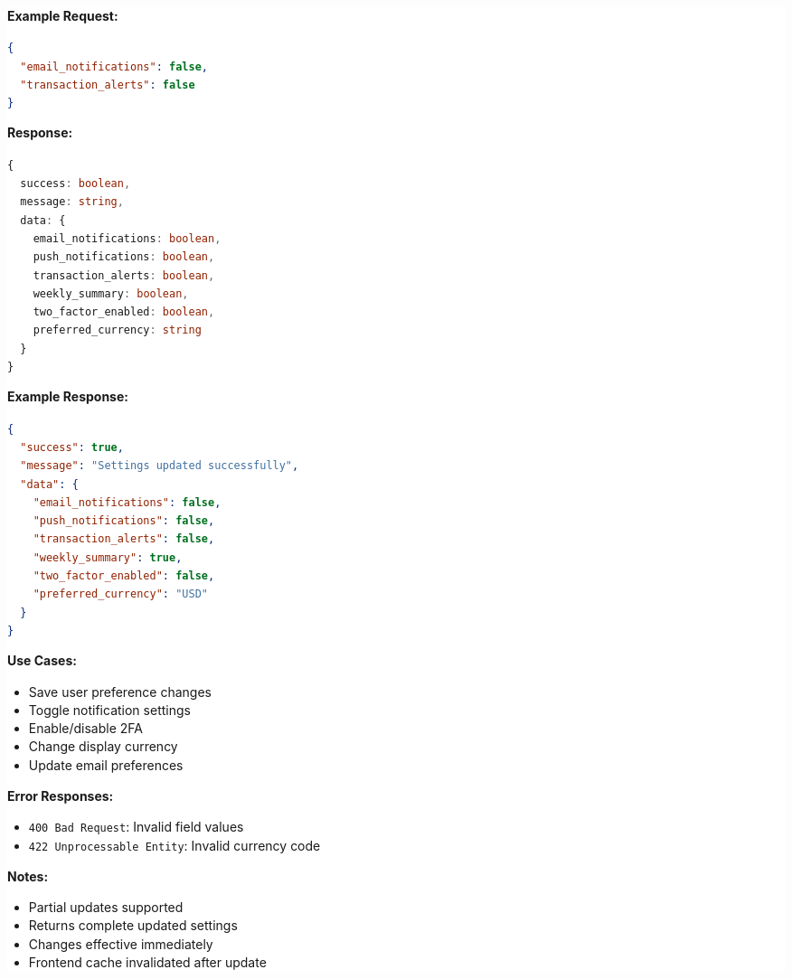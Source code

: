 **Example Request:**
```json
{
  "email_notifications": false,
  "transaction_alerts": false
}
```

**Response:**
```typescript
{
  success: boolean,
  message: string,
  data: {
    email_notifications: boolean,
    push_notifications: boolean,
    transaction_alerts: boolean,
    weekly_summary: boolean,
    two_factor_enabled: boolean,
    preferred_currency: string
  }
}
```

**Example Response:**
```json
{
  "success": true,
  "message": "Settings updated successfully",
  "data": {
    "email_notifications": false,
    "push_notifications": false,
    "transaction_alerts": false,
    "weekly_summary": true,
    "two_factor_enabled": false,
    "preferred_currency": "USD"
  }
}
```

**Use Cases:**
- Save user preference changes
- Toggle notification settings
- Enable/disable 2FA
- Change display currency
- Update email preferences

**Error Responses:**
- `400 Bad Request`: Invalid field values
- `422 Unprocessable Entity`: Invalid currency code

**Notes:**
- Partial updates supported
- Returns complete updated settings
- Changes effective immediately
- Frontend cache invalidated after update
